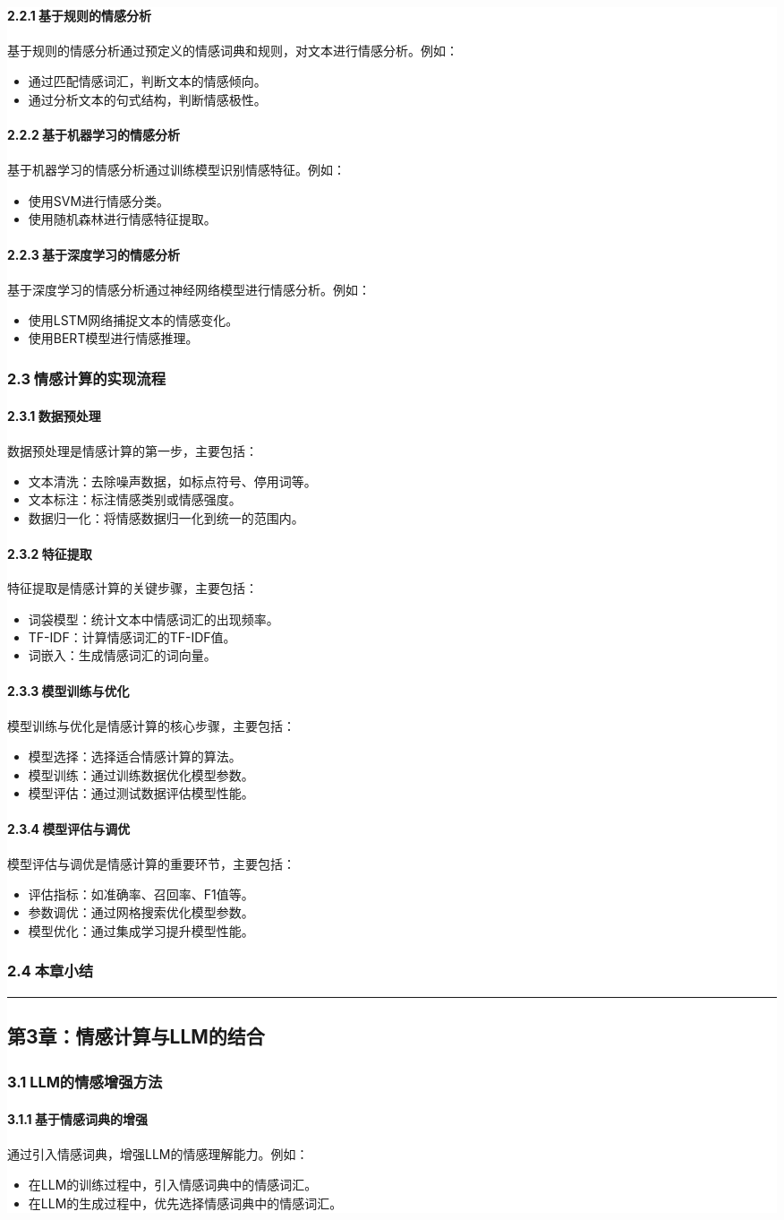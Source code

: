 #### 2.2.1 基于规则的情感分析
基于规则的情感分析通过预定义的情感词典和规则，对文本进行情感分析。例如：
- 通过匹配情感词汇，判断文本的情感倾向。
- 通过分析文本的句式结构，判断情感极性。

#### 2.2.2 基于机器学习的情感分析
基于机器学习的情感分析通过训练模型识别情感特征。例如：
- 使用SVM进行情感分类。
- 使用随机森林进行情感特征提取。

#### 2.2.3 基于深度学习的情感分析
基于深度学习的情感分析通过神经网络模型进行情感分析。例如：
- 使用LSTM网络捕捉文本的情感变化。
- 使用BERT模型进行情感推理。

### 2.3 情感计算的实现流程

#### 2.3.1 数据预处理
数据预处理是情感计算的第一步，主要包括：
- 文本清洗：去除噪声数据，如标点符号、停用词等。
- 文本标注：标注情感类别或情感强度。
- 数据归一化：将情感数据归一化到统一的范围内。

#### 2.3.2 特征提取
特征提取是情感计算的关键步骤，主要包括：
- 词袋模型：统计文本中情感词汇的出现频率。
- TF-IDF：计算情感词汇的TF-IDF值。
- 词嵌入：生成情感词汇的词向量。

#### 2.3.3 模型训练与优化
模型训练与优化是情感计算的核心步骤，主要包括：
- 模型选择：选择适合情感计算的算法。
- 模型训练：通过训练数据优化模型参数。
- 模型评估：通过测试数据评估模型性能。

#### 2.3.4 模型评估与调优
模型评估与调优是情感计算的重要环节，主要包括：
- 评估指标：如准确率、召回率、F1值等。
- 参数调优：通过网格搜索优化模型参数。
- 模型优化：通过集成学习提升模型性能。

### 2.4 本章小结

---

## 第3章：情感计算与LLM的结合

### 3.1 LLM的情感增强方法

#### 3.1.1 基于情感词典的增强
通过引入情感词典，增强LLM的情感理解能力。例如：
- 在LLM的训练过程中，引入情感词典中的情感词汇。
- 在LLM的生成过程中，优先选择情感词典中的情感词汇。
